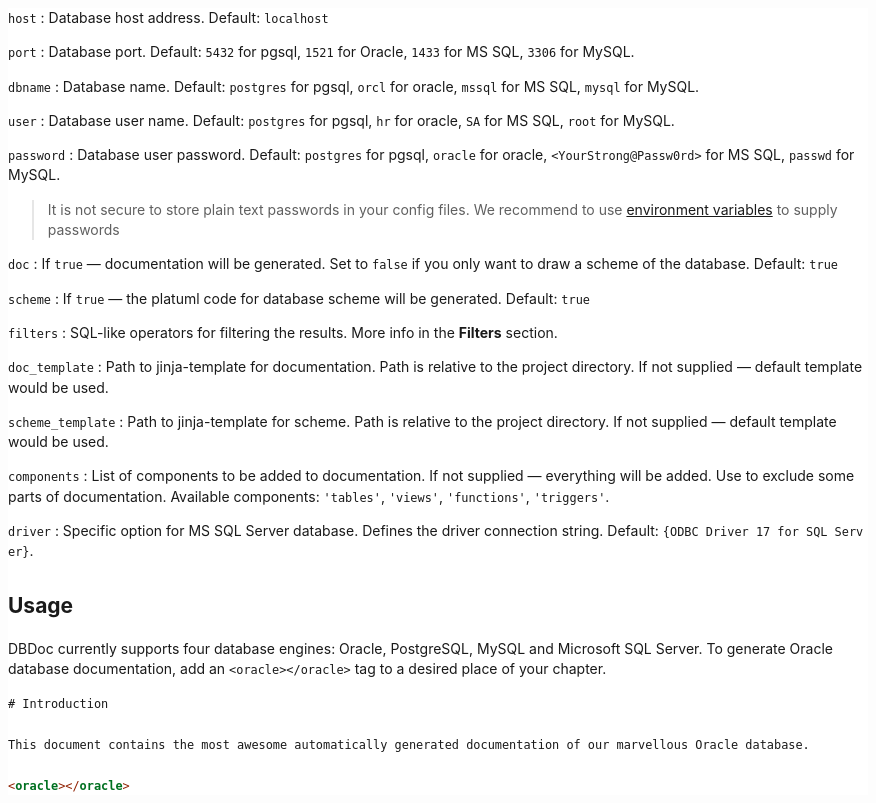 `host`
:   Database host address. Default: `localhost`

`port`
:   Database port. Default: `5432` for pgsql, `1521` for Oracle, `1433` for MS SQL, `3306` for MySQL.

`dbname`
:   Database name. Default: `postgres` for pgsql, `orcl` for oracle, `mssql` for MS SQL, `mysql` for MySQL.

`user`
:   Database user name. Default: `postgres` for pgsql, `hr` for oracle, `SA` for MS SQL, `root` for MySQL.

`password`
:   Database user password. Default: `postgres` for pgsql, `oracle` for oracle, `<YourStrong@Passw0rd>` for MS SQL, `passwd` for MySQL.

> It is not secure to store plain text passwords in your config files. We recommend to use [environment variables](https://foliant-docs.github.io/docs/config/#env) to supply passwords

`doc`
:   If `true` — documentation will be generated. Set to `false` if you only want to draw a scheme of the database. Default: `true`

`scheme`
:   If `true` — the platuml code for database scheme will be generated. Default: `true`

`filters`
:   SQL-like operators for filtering the results. More info in the **Filters** section.

`doc_template`
:   Path to jinja-template for documentation. Path is relative to the project directory. If not supplied — default template would be used.

`scheme_template`
:   Path to jinja-template for scheme. Path is relative to the project directory. If not supplied — default template would be used.

`components`
:   List of components to be added to documentation. If not supplied — everything will be added. Use to exclude some parts of documentation. Available components: `'tables'`, `'views'`, `'functions'`, `'triggers'`.

`driver`
:   Specific option for MS SQL Server database. Defines the driver connection string. Default: `{ODBC Driver 17 for SQL Server}`.

## Usage

DBDoc currently supports four database engines: Oracle, PostgreSQL, MySQL and Microsoft SQL Server. To generate Oracle database documentation, add an `<oracle></oracle>` tag to a desired place of your chapter.


```html
# Introduction

This document contains the most awesome automatically generated documentation of our marvellous Oracle database.

<oracle></oracle>
```
